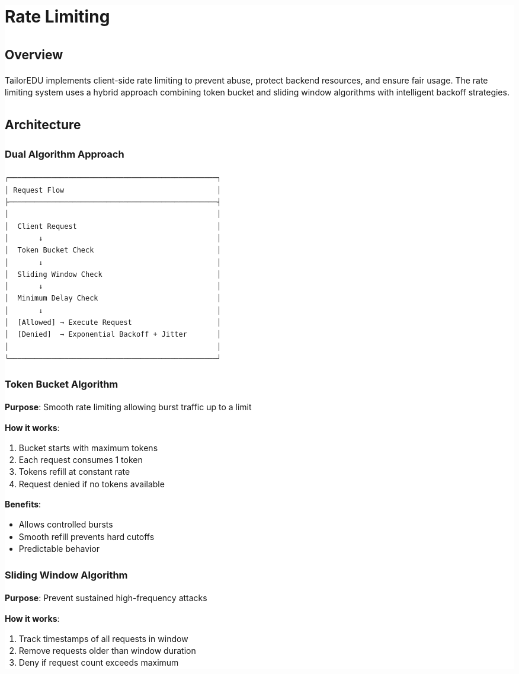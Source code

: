 # Rate Limiting

## Overview

TailorEDU implements client-side rate limiting to prevent abuse, protect backend resources, and ensure fair usage. The rate limiting system uses a hybrid approach combining token bucket and sliding window algorithms with intelligent backoff strategies.

## Architecture

### Dual Algorithm Approach

```
┌─────────────────────────────────────────────────┐
│ Request Flow                                    │
├─────────────────────────────────────────────────┤
│                                                 │
│  Client Request                                 │
│       ↓                                         │
│  Token Bucket Check                             │
│       ↓                                         │
│  Sliding Window Check                           │
│       ↓                                         │
│  Minimum Delay Check                            │
│       ↓                                         │
│  [Allowed] → Execute Request                    │
│  [Denied]  → Exponential Backoff + Jitter       │
│                                                 │
└─────────────────────────────────────────────────┘
```

### Token Bucket Algorithm

**Purpose**: Smooth rate limiting allowing burst traffic up to a limit

**How it works**:
1. Bucket starts with maximum tokens
2. Each request consumes 1 token
3. Tokens refill at constant rate
4. Request denied if no tokens available

**Benefits**:
- Allows controlled bursts
- Smooth refill prevents hard cutoffs
- Predictable behavior

### Sliding Window Algorithm

**Purpose**: Prevent sustained high-frequency attacks

**How it works**:
1. Track timestamps of all requests in window
2. Remove requests older than window duration
3. Deny if request count exceeds maximum
